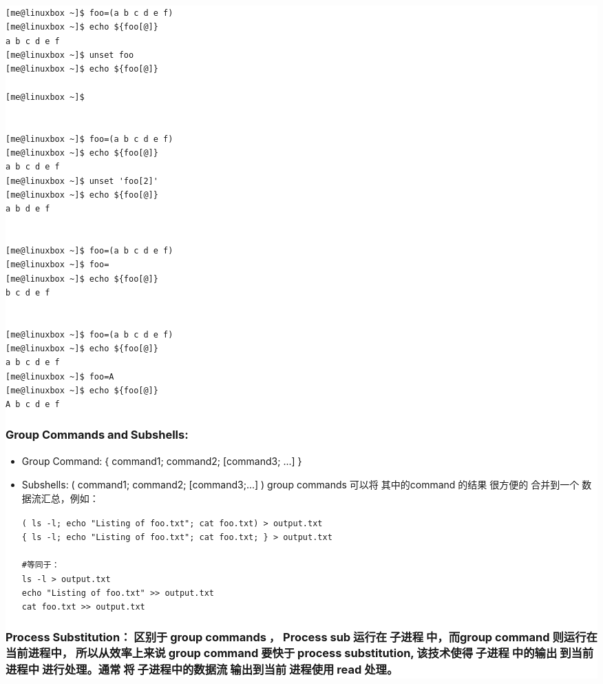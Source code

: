    ```shell
   [me@linuxbox ~]$ foo=(a b c d e f)
   [me@linuxbox ~]$ echo ${foo[@]}
   a b c d e f
   [me@linuxbox ~]$ unset foo
   [me@linuxbox ~]$ echo ${foo[@]}

   [me@linuxbox ~]$


   [me@linuxbox ~]$ foo=(a b c d e f)
   [me@linuxbox ~]$ echo ${foo[@]}
   a b c d e f
   [me@linuxbox ~]$ unset 'foo[2]'
   [me@linuxbox ~]$ echo ${foo[@]}
   a b d e f


   [me@linuxbox ~]$ foo=(a b c d e f)
   [me@linuxbox ~]$ foo=
   [me@linuxbox ~]$ echo ${foo[@]}
   b c d e f


   [me@linuxbox ~]$ foo=(a b c d e f)
   [me@linuxbox ~]$ echo ${foo[@]}
   a b c d e f
   [me@linuxbox ~]$ foo=A
   [me@linuxbox ~]$ echo ${foo[@]}
   A b c d e f
   ```

### Group Commands and Subshells:
* Group Command: { command1; command2; [command3; ...] }
* Subshells: ( command1; command2; [command3;...] )
 group commands  可以将  其中的command 的结果 很方便的 合并到一个 数据流汇总，例如：

   ```shell
   ( ls -l; echo "Listing of foo.txt"; cat foo.txt) > output.txt
   { ls -l; echo "Listing of foo.txt"; cat foo.txt; } > output.txt

   #等同于：
   ls -l > output.txt
   echo "Listing of foo.txt" >> output.txt
   cat foo.txt >> output.txt

   ```

### Process Substitution： 区别于 group commands ， Process sub 运行在 子进程 中，而group command 则运行在当前进程中， 所以从效率上来说 group command 要快于 process substitution, 该技术使得  子进程 中的输出 到当前进程中 进行处理。通常 将 子进程中的数据流 输出到当前 进程使用 read 处理。
